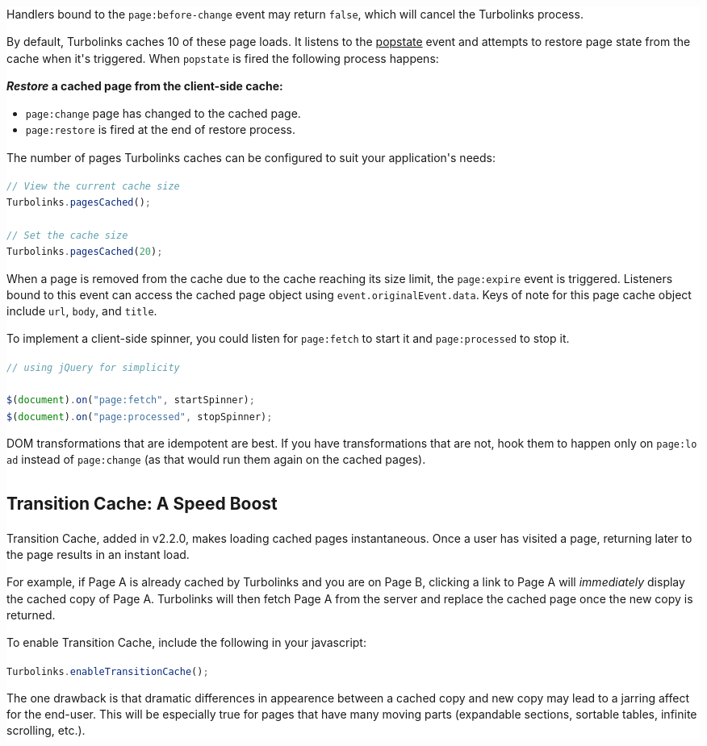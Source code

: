 Handlers bound to the `page:before-change` event may return `false`, which will cancel the Turbolinks process.

By default, Turbolinks caches 10 of these page loads. It listens to the [popstate](https://developer.mozilla.org/en-US/docs/DOM/Manipulating_the_browser_history#The_popstate_event) event and attempts to restore page state from the cache when it's triggered. When `popstate` is fired the following process happens:

***Restore* a cached page from the client-side cache:**
* `page:change` page has changed to the cached page.
* `page:restore` is fired at the end of restore process.

The number of pages Turbolinks caches can be configured to suit your application's needs:

```javascript
// View the current cache size
Turbolinks.pagesCached();

// Set the cache size
Turbolinks.pagesCached(20);
```

When a page is removed from the cache due to the cache reaching its size limit, the `page:expire` event is triggered.  Listeners bound to this event can access the cached page object using `event.originalEvent.data`.  Keys of note for this page cache object include `url`, `body`, and `title`.  

To implement a client-side spinner, you could listen for `page:fetch` to start it and `page:processed` to stop it.

```javascript
// using jQuery for simplicity
    
$(document).on("page:fetch", startSpinner);
$(document).on("page:processed", stopSpinner);
```

DOM transformations that are idempotent are best. If you have transformations that are not, hook them to happen only on `page:load` instead of `page:change` (as that would run them again on the cached pages).

Transition Cache: A Speed Boost
-------------------------------

Transition Cache, added in v2.2.0, makes loading cached pages instantaneous. Once a user has visited a page, returning later to the page results in an instant load.

For example, if Page A is already cached by Turbolinks and you are on Page B, clicking a link to Page A will *immediately* display the cached copy of Page A. Turbolinks will then fetch Page A from the server and replace the cached page once the new copy is returned.

To enable Transition Cache, include the following in your javascript:
```javascript
Turbolinks.enableTransitionCache();
```

The one drawback is that dramatic differences in appearence between a cached copy and new copy may lead to a jarring affect for the end-user. This will be especially true for pages that have many moving parts (expandable sections, sortable tables, infinite scrolling, etc.).
